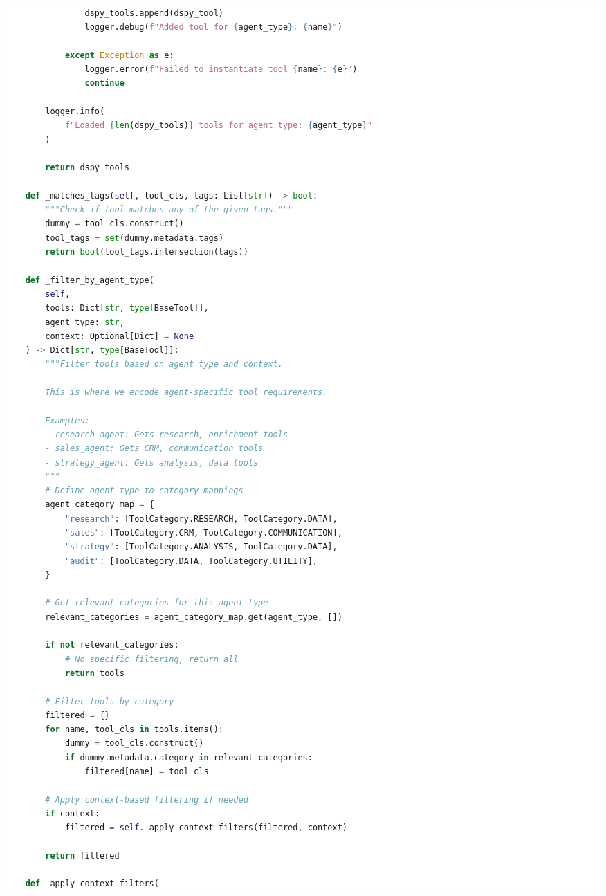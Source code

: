```python
                dspy_tools.append(dspy_tool)
                logger.debug(f"Added tool for {agent_type}: {name}")

            except Exception as e:
                logger.error(f"Failed to instantiate tool {name}: {e}")
                continue

        logger.info(
            f"Loaded {len(dspy_tools)} tools for agent type: {agent_type}"
        )

        return dspy_tools

    def _matches_tags(self, tool_cls, tags: List[str]) -> bool:
        """Check if tool matches any of the given tags."""
        dummy = tool_cls.construct()
        tool_tags = set(dummy.metadata.tags)
        return bool(tool_tags.intersection(tags))

    def _filter_by_agent_type(
        self,
        tools: Dict[str, type[BaseTool]],
        agent_type: str,
        context: Optional[Dict] = None
    ) -> Dict[str, type[BaseTool]]:
        """Filter tools based on agent type and context.

        This is where we encode agent-specific tool requirements.

        Examples:
        - research_agent: Gets research, enrichment tools
        - sales_agent: Gets CRM, communication tools
        - strategy_agent: Gets analysis, data tools
        """
        # Define agent type to category mappings
        agent_category_map = {
            "research": [ToolCategory.RESEARCH, ToolCategory.DATA],
            "sales": [ToolCategory.CRM, ToolCategory.COMMUNICATION],
            "strategy": [ToolCategory.ANALYSIS, ToolCategory.DATA],
            "audit": [ToolCategory.DATA, ToolCategory.UTILITY],
        }

        # Get relevant categories for this agent type
        relevant_categories = agent_category_map.get(agent_type, [])

        if not relevant_categories:
            # No specific filtering, return all
            return tools

        # Filter tools by category
        filtered = {}
        for name, tool_cls in tools.items():
            dummy = tool_cls.construct()
            if dummy.metadata.category in relevant_categories:
                filtered[name] = tool_cls

        # Apply context-based filtering if needed
        if context:
            filtered = self._apply_context_filters(filtered, context)

        return filtered

    def _apply_context_filters(
```